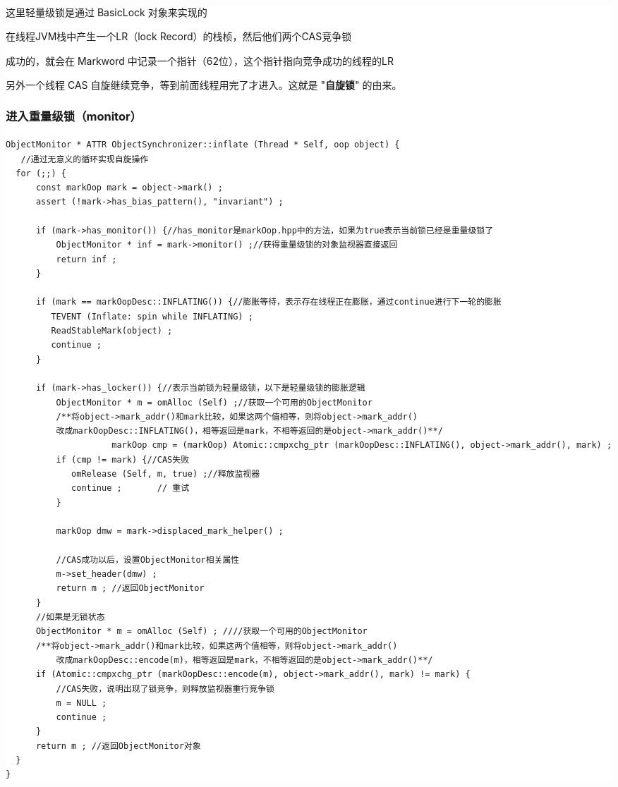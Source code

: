 这里轻量级锁是通过 BasicLock 对象来实现的

在线程JVM栈中产生一个LR（lock Record）的栈桢，然后他们两个CAS竞争锁

成功的，就会在 Markword 中记录一个指针（62位），这个指针指向竞争成功的线程的LR

另外一个线程 CAS 自旋继续竞争，等到前面线程用完了才进入。这就是 "**自旋锁**" 的由来。

### 进入重量级锁（monitor）

```
ObjectMonitor * ATTR ObjectSynchronizer::inflate (Thread * Self, oop object) {
​   //通过无意义的循环实现自旋操作
  for (;;) { 
      const markOop mark = object->mark() ;
      assert (!mark->has_bias_pattern(), "invariant") ;
​
      if (mark->has_monitor()) {//has_monitor是markOop.hpp中的方法，如果为true表示当前锁已经是重量级锁了
          ObjectMonitor * inf = mark->monitor() ;//获得重量级锁的对象监视器直接返回
          return inf ;
      }
​
      if (mark == markOopDesc::INFLATING()) {//膨胀等待，表示存在线程正在膨胀，通过continue进行下一轮的膨胀
         TEVENT (Inflate: spin while INFLATING) ;
         ReadStableMark(object) ;
         continue ;
      }
​
      if (mark->has_locker()) {//表示当前锁为轻量级锁，以下是轻量级锁的膨胀逻辑
          ObjectMonitor * m = omAlloc (Self) ;//获取一个可用的ObjectMonitor
          /**将object->mark_addr()和mark比较，如果这两个值相等，则将object->mark_addr()
          改成markOopDesc::INFLATING()，相等返回是mark，不相等返回的是object->mark_addr()**/
                     markOop cmp = (markOop) Atomic::cmpxchg_ptr (markOopDesc::INFLATING(), object->mark_addr(), mark) ;
          if (cmp != mark) {//CAS失败
             omRelease (Self, m, true) ;//释放监视器
             continue ;       // 重试
          }
​
          markOop dmw = mark->displaced_mark_helper() ;
​
          //CAS成功以后，设置ObjectMonitor相关属性
          m->set_header(dmw) ;
          return m ; //返回ObjectMonitor
      }
      //如果是无锁状态
      ObjectMonitor * m = omAlloc (Self) ; ////获取一个可用的ObjectMonitor
      /**将object->mark_addr()和mark比较，如果这两个值相等，则将object->mark_addr()
          改成markOopDesc::encode(m)，相等返回是mark，不相等返回的是object->mark_addr()**/
      if (Atomic::cmpxchg_ptr (markOopDesc::encode(m), object->mark_addr(), mark) != mark) {
          //CAS失败，说明出现了锁竞争，则释放监视器重行竞争锁
          m = NULL ;
          continue ;
      }
      return m ; //返回ObjectMonitor对象
  }
}
```
